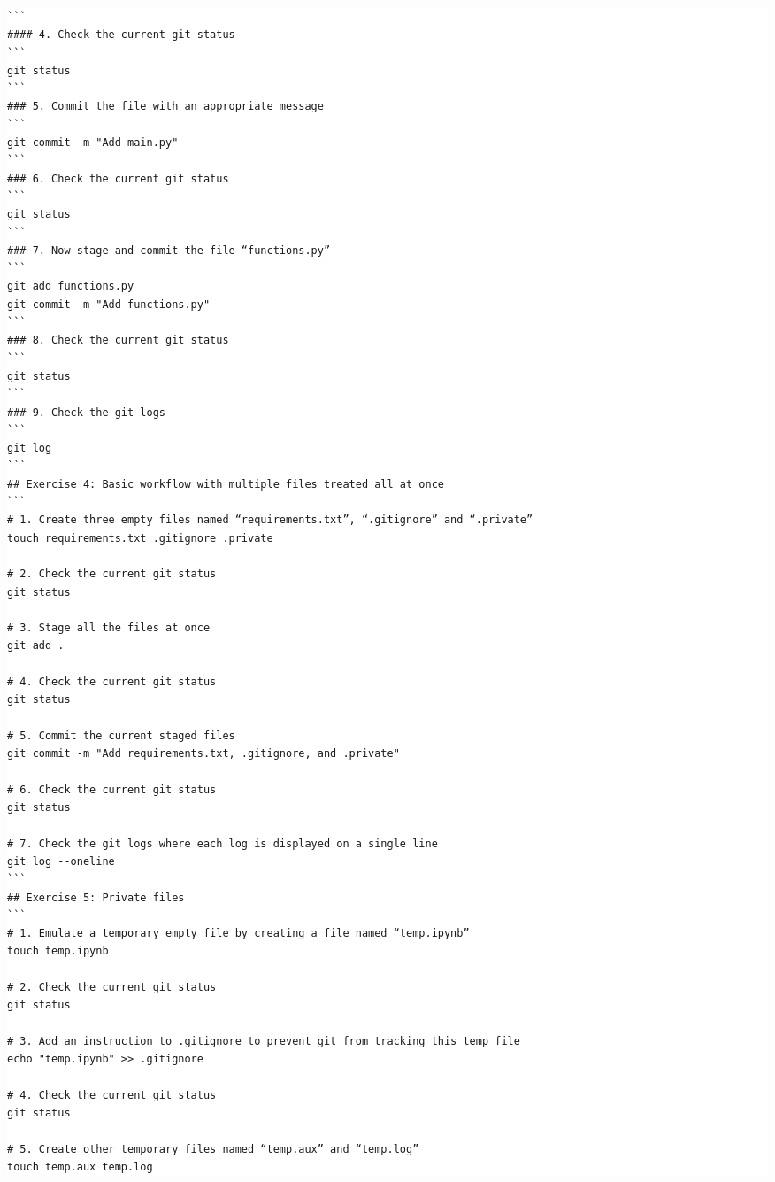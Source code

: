 ````
```
#### 4. Check the current git status
```
git status
```
### 5. Commit the file with an appropriate message
```
git commit -m "Add main.py"
```
### 6. Check the current git status
```
git status
```
### 7. Now stage and commit the file “functions.py”
```
git add functions.py
git commit -m "Add functions.py"
```
### 8. Check the current git status
```
git status
```
### 9. Check the git logs
```
git log
```
## Exercise 4: Basic workflow with multiple files treated all at once
```
# 1. Create three empty files named “requirements.txt”, “.gitignore” and “.private”
touch requirements.txt .gitignore .private

# 2. Check the current git status
git status

# 3. Stage all the files at once
git add .

# 4. Check the current git status
git status

# 5. Commit the current staged files
git commit -m "Add requirements.txt, .gitignore, and .private"

# 6. Check the current git status
git status

# 7. Check the git logs where each log is displayed on a single line
git log --oneline
```
## Exercise 5: Private files
```
# 1. Emulate a temporary empty file by creating a file named “temp.ipynb”
touch temp.ipynb

# 2. Check the current git status
git status

# 3. Add an instruction to .gitignore to prevent git from tracking this temp file
echo "temp.ipynb" >> .gitignore

# 4. Check the current git status
git status

# 5. Create other temporary files named “temp.aux” and “temp.log”
touch temp.aux temp.log

````